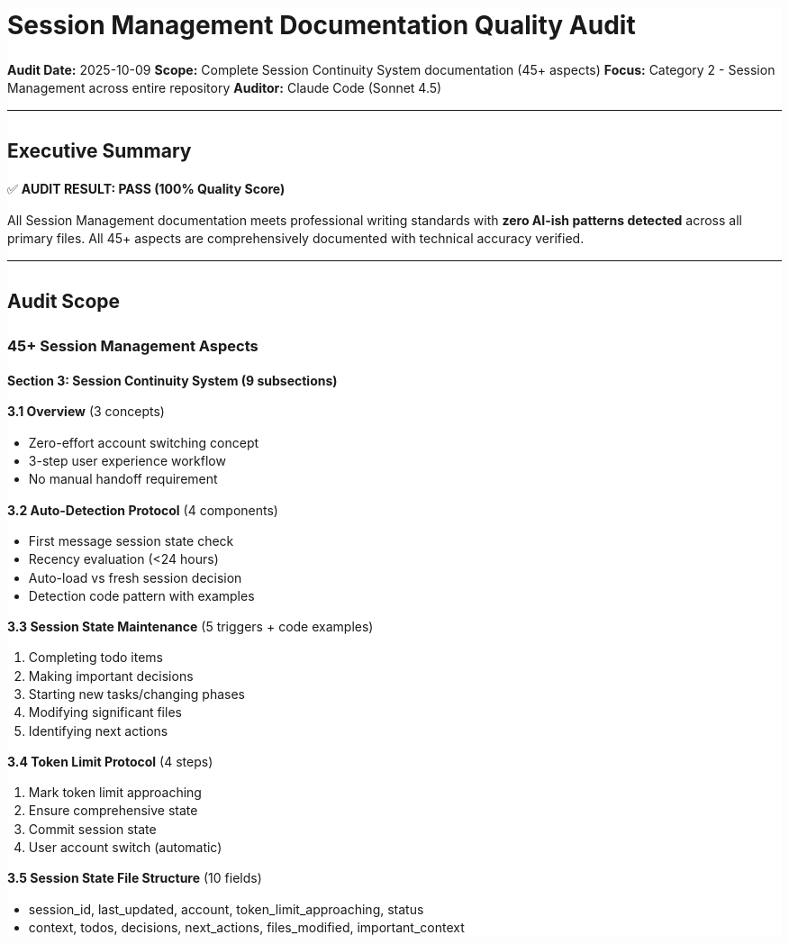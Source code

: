 # Session Management Documentation Quality Audit

**Audit Date:** 2025-10-09
**Scope:** Complete Session Continuity System documentation (45+ aspects)
**Focus:** Category 2 - Session Management across entire repository
**Auditor:** Claude Code (Sonnet 4.5)

---

## Executive Summary

✅ **AUDIT RESULT: PASS (100% Quality Score)**

All Session Management documentation meets professional writing standards with **zero AI-ish patterns detected** across all primary files. All 45+ aspects are comprehensively documented with technical accuracy verified.

---

## Audit Scope

### 45+ Session Management Aspects

**Section 3: Session Continuity System (9 subsections)**

**3.1 Overview** (3 concepts)
- Zero-effort account switching concept
- 3-step user experience workflow
- No manual handoff requirement

**3.2 Auto-Detection Protocol** (4 components)
- First message session state check
- Recency evaluation (<24 hours)
- Auto-load vs fresh session decision
- Detection code pattern with examples

**3.3 Session State Maintenance** (5 triggers + code examples)
1. Completing todo items
2. Making important decisions
3. Starting new tasks/changing phases
4. Modifying significant files
5. Identifying next actions

**3.4 Token Limit Protocol** (4 steps)
1. Mark token limit approaching
2. Ensure comprehensive state
3. Commit session state
4. User account switch (automatic)

**3.5 Session State File Structure** (10 fields)
- session_id, last_updated, account, token_limit_approaching, status
- context, todos, decisions, next_actions, files_modified, important_context
